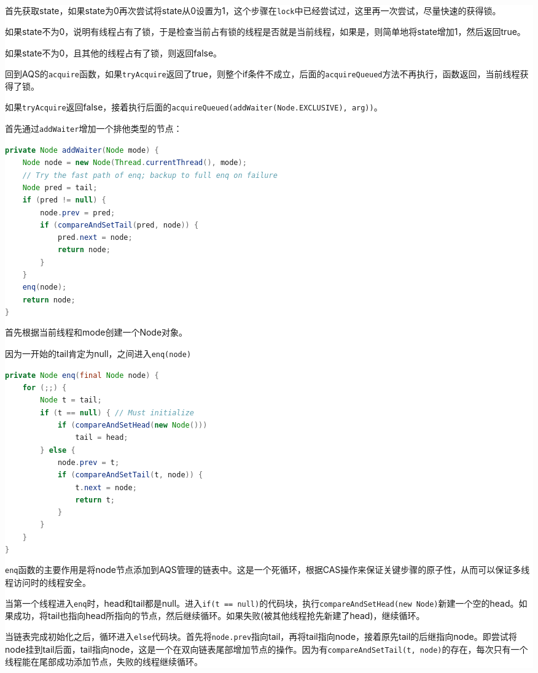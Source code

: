首先获取state，如果state为0再次尝试将state从0设置为1，这个步骤在`lock`中已经尝试过，这里再一次尝试，尽量快速的获得锁。

如果state不为0，说明有线程占有了锁，于是检查当前占有锁的线程是否就是当前线程，如果是，则简单地将state增加1，然后返回true。

如果state不为0，且其他的线程占有了锁，则返回false。

回到AQS的`acquire`函数，如果`tryAcquire`返回了true，则整个if条件不成立，后面的`acquireQueued`方法不再执行，函数返回，当前线程获得了锁。

如果`tryAcquire`返回false，接着执行后面的`acquireQueued(addWaiter(Node.EXCLUSIVE), arg))`。

首先通过`addWaiter`增加一个排他类型的节点：

```java
private Node addWaiter(Node mode) {
    Node node = new Node(Thread.currentThread(), mode);
    // Try the fast path of enq; backup to full enq on failure
    Node pred = tail;
    if (pred != null) {
        node.prev = pred;
        if (compareAndSetTail(pred, node)) {
            pred.next = node;
            return node;
        }
    }
    enq(node);
    return node;
}
```

首先根据当前线程和mode创建一个Node对象。

因为一开始的tail肯定为null，之间进入`enq(node)`

```java
private Node enq(final Node node) {
    for (;;) {
        Node t = tail;
        if (t == null) { // Must initialize
            if (compareAndSetHead(new Node()))
                tail = head;
        } else {
            node.prev = t;
            if (compareAndSetTail(t, node)) {
                t.next = node;
                return t;
            }
        }
    }
}
```

`enq`函数的主要作用是将node节点添加到AQS管理的链表中。这是一个死循环，根据CAS操作来保证关键步骤的原子性，从而可以保证多线程访问时的线程安全。

当第一个线程进入`enq`时，head和tail都是null。进入`if(t == null)`的代码块，执行`compareAndSetHead(new Node)`新建一个空的head。如果成功，将tail也指向head所指向的节点，然后继续循环。如果失败(被其他线程抢先新建了head)，继续循环。

当链表完成初始化之后，循环进入`else`代码块。首先将`node.prev`指向tail，再将tail指向node，接着原先tail的后继指向node。即尝试将node挂到tail后面，tail指向node，这是一个在双向链表尾部增加节点的操作。因为有`compareAndSetTail(t, node)`的存在，每次只有一个线程能在尾部成功添加节点，失败的线程继续循环。
